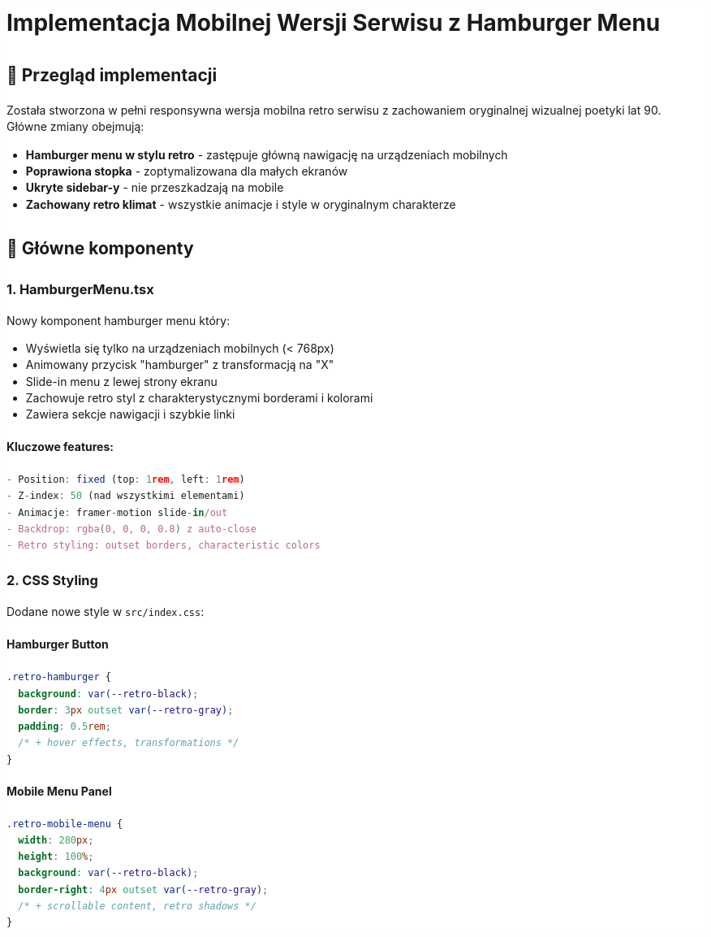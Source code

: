 # Implementacja Mobilnej Wersji Serwisu z Hamburger Menu

## 🌟 Przegląd implementacji

Została stworzona w pełni responsywna wersja mobilna retro serwisu z zachowaniem oryginalnej wizualnej poetyki lat 90. Główne zmiany obejmują:

- **Hamburger menu w stylu retro** - zastępuje główną nawigację na urządzeniach mobilnych
- **Poprawiona stopka** - zoptymalizowana dla małych ekranów
- **Ukryte sidebar-y** - nie przeszkadzają na mobile
- **Zachowany retro klimat** - wszystkie animacje i style w oryginalnym charakterze

## 📱 Główne komponenty

### 1. HamburgerMenu.tsx
Nowy komponent hamburger menu który:
- Wyświetla się tylko na urządzeniach mobilnych (< 768px)
- Animowany przycisk "hamburger" z transformacją na "X"
- Slide-in menu z lewej strony ekranu
- Zachowuje retro styl z charakterystycznymi borderami i kolorami
- Zawiera sekcje nawigacji i szybkie linki

#### Kluczowe features:
```typescript
- Position: fixed (top: 1rem, left: 1rem)
- Z-index: 50 (nad wszystkimi elementami)
- Animacje: framer-motion slide-in/out
- Backdrop: rgba(0, 0, 0, 0.8) z auto-close
- Retro styling: outset borders, characteristic colors
```

### 2. CSS Styling
Dodane nowe style w `src/index.css`:

#### Hamburger Button
```css
.retro-hamburger {
  background: var(--retro-black);
  border: 3px outset var(--retro-gray);
  padding: 0.5rem;
  /* + hover effects, transformations */
}
```

#### Mobile Menu Panel
```css
.retro-mobile-menu {
  width: 280px;
  height: 100%;
  background: var(--retro-black);
  border-right: 4px outset var(--retro-gray);
  /* + scrollable content, retro shadows */
}
```
